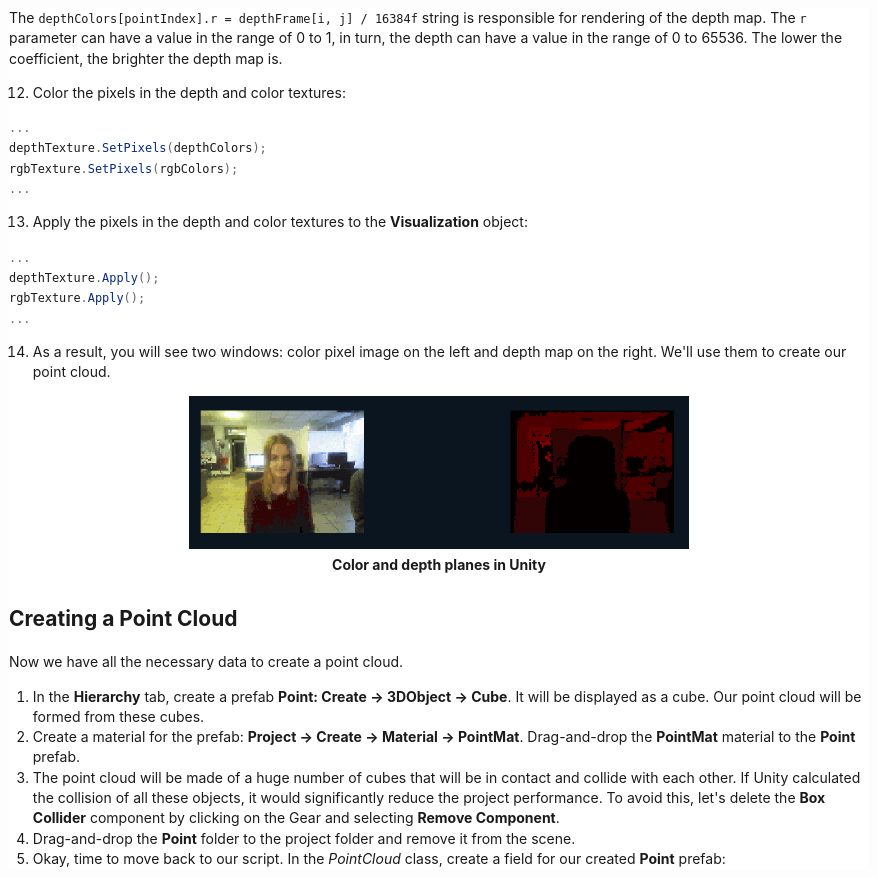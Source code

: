 The `depthColors[pointIndex].r = depthFrame[i, j] / 16384f` string is responsible for rendering of the depth map. The `r` parameter can have a value in the range of 0 to 1, in turn, the depth can have a value in the range of 0 to 65536. The lower the coefficient, the brighter the depth map is.

12. Color the pixels in the depth and color textures:

```cs
...	
depthTexture.SetPixels(depthColors);
rgbTexture.SetPixels(rgbColors);
...
```

13. Apply the pixels in the depth and color textures to the <b>Visualization</b> object:

```cs
...	
depthTexture.Apply();
rgbTexture.Apply();
...
```

14. As a result, you will see two windows: color pixel image on the left and depth map on the right. We'll use them to create our point cloud.

<p align="center">
<img width="500" src="img/Upoints_4.gif"><br>
<b>Color and depth planes in Unity</b><br>
</p>

## Creating a Point Cloud

Now we have all the necessary data to create a point cloud. 

1. In the **Hierarchy** tab, create a prefab **Point: Create → 3DObject → Cube**. It will be displayed as a cube. Our point cloud will be formed from these cubes.
2. Create a material for the prefab: **Project → Create → Material → PointMat**. Drag-and-drop the **PointMat** material to the **Point** prefab.
3. The point cloud will be made of a huge number of cubes that will be in contact and collide with each other. If Unity calculated the collision of all these objects, it would significantly reduce the project performance. To avoid this, let's delete the **Box Collider** component by clicking on the Gear and selecting **Remove Component**.
4. Drag-and-drop the **Point** folder to the project folder and remove it from the scene.
5. Okay, time to move back to our script. In the *PointCloud* class, create a field for our created **Point** prefab:
